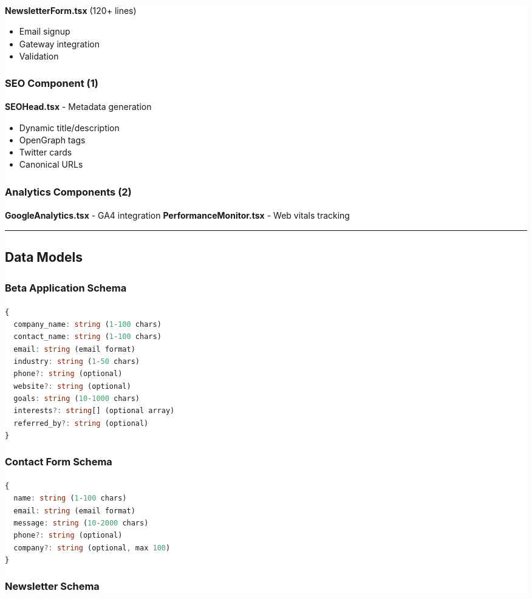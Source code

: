 **NewsletterForm.tsx** (120+ lines)
- Email signup
- Gateway integration
- Validation

### SEO Component (1)

**SEOHead.tsx** - Metadata generation
- Dynamic title/description
- OpenGraph tags
- Twitter cards
- Canonical URLs

### Analytics Components (2)

**GoogleAnalytics.tsx** - GA4 integration
**PerformanceMonitor.tsx** - Web vitals tracking

---

## Data Models

### Beta Application Schema

```typescript
{
  company_name: string (1-100 chars)
  contact_name: string (1-100 chars)
  email: string (email format)
  industry: string (1-50 chars)
  phone?: string (optional)
  website?: string (optional)
  goals: string (10-1000 chars)
  interests?: string[] (optional array)
  referred_by?: string (optional)
}
```

### Contact Form Schema

```typescript
{
  name: string (1-100 chars)
  email: string (email format)
  message: string (10-2000 chars)
  phone?: string (optional)
  company?: string (optional, max 100)
}
```

### Newsletter Schema
